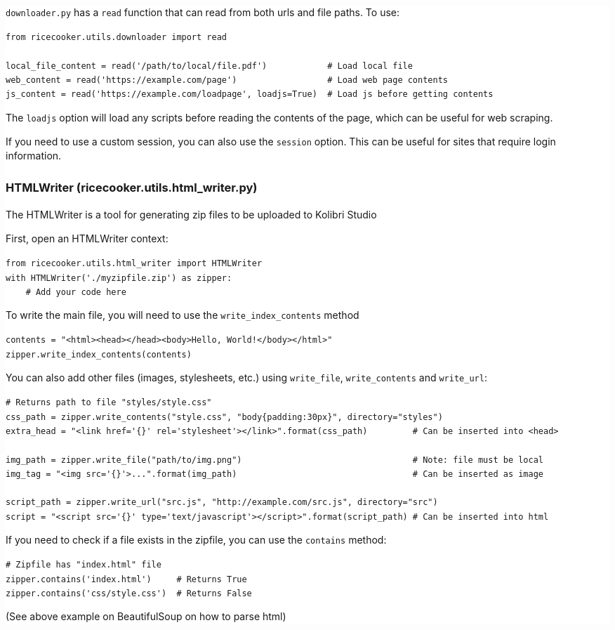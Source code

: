 `downloader.py` has a `read` function that can read from both urls and file paths.
To use:

```
from ricecooker.utils.downloader import read

local_file_content = read('/path/to/local/file.pdf')            # Load local file
web_content = read('https://example.com/page')                  # Load web page contents
js_content = read('https://example.com/loadpage', loadjs=True)  # Load js before getting contents

```

 The `loadjs` option will load any scripts before reading the contents of the page,
 which can be useful for web scraping.

If you need to use a custom session, you can also use the `session` option. This can
be useful for sites that require login information.



### HTMLWriter (ricecooker.utils.html_writer.py)

The HTMLWriter is a tool for generating zip files to be uploaded to Kolibri Studio

First, open an HTMLWriter context:

```
from ricecooker.utils.html_writer import HTMLWriter
with HTMLWriter('./myzipfile.zip') as zipper:
    # Add your code here
```

To write the main file, you will need to use the `write_index_contents` method

```
contents = "<html><head></head><body>Hello, World!</body></html>"
zipper.write_index_contents(contents)
```

You can also add other files (images, stylesheets, etc.) using `write_file`, `write_contents` and `write_url`:
```
# Returns path to file "styles/style.css"
css_path = zipper.write_contents("style.css", "body{padding:30px}", directory="styles")
extra_head = "<link href='{}' rel='stylesheet'></link>".format(css_path)         # Can be inserted into <head>

img_path = zipper.write_file("path/to/img.png")                                  # Note: file must be local
img_tag = "<img src='{}'>...".format(img_path)                                   # Can be inserted as image

script_path = zipper.write_url("src.js", "http://example.com/src.js", directory="src")
script = "<script src='{}' type='text/javascript'></script>".format(script_path) # Can be inserted into html
```

If you need to check if a file exists in the zipfile, you can use the `contains` method:
```
# Zipfile has "index.html" file
zipper.contains('index.html')     # Returns True
zipper.contains('css/style.css')  # Returns False
```


(See above example on BeautifulSoup on how to parse html)
